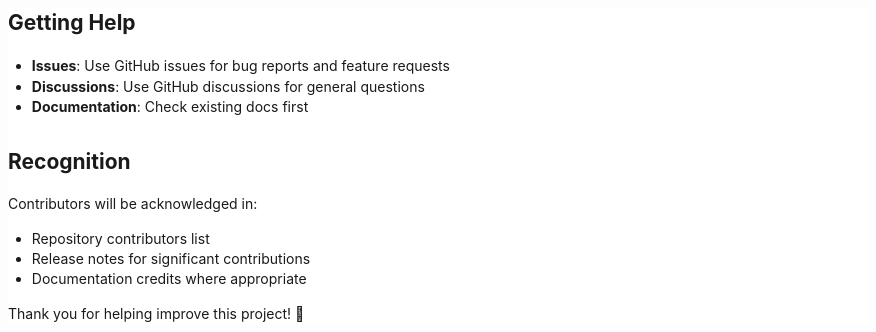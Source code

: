## Getting Help

- **Issues**: Use GitHub issues for bug reports and feature requests
- **Discussions**: Use GitHub discussions for general questions
- **Documentation**: Check existing docs first

## Recognition

Contributors will be acknowledged in:
- Repository contributors list
- Release notes for significant contributions
- Documentation credits where appropriate

Thank you for helping improve this project! 🚀